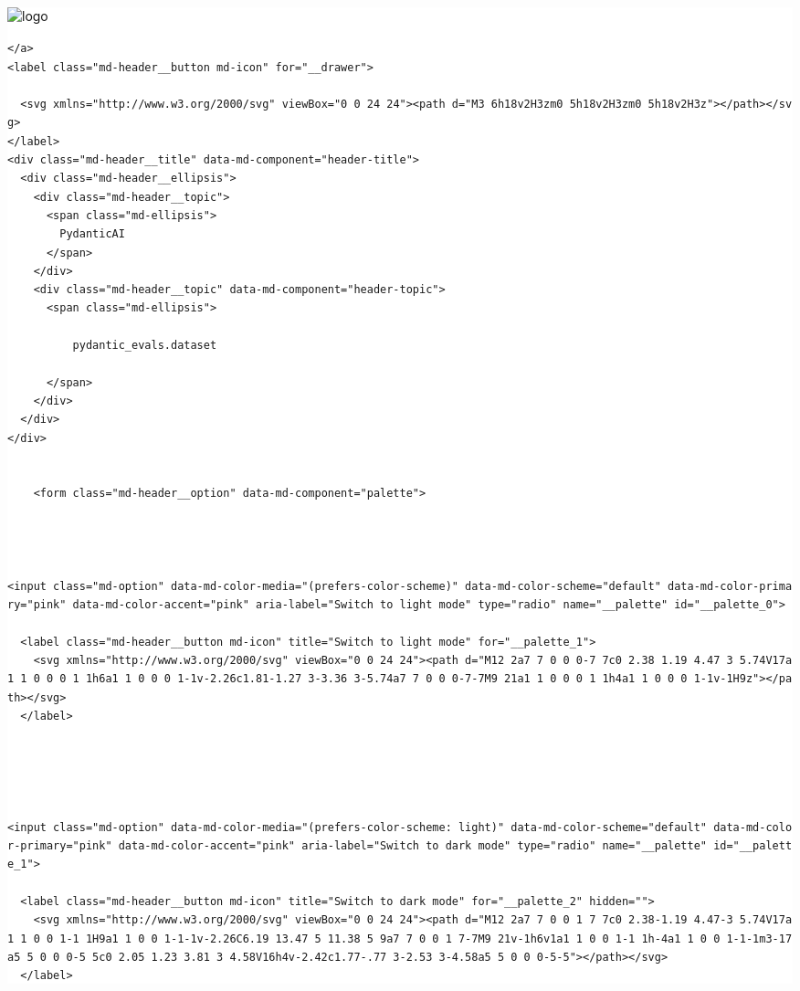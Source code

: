   <img src="../../../img/logo-white.svg" alt="logo">

    </a>
    <label class="md-header__button md-icon" for="__drawer">
      
      <svg xmlns="http://www.w3.org/2000/svg" viewBox="0 0 24 24"><path d="M3 6h18v2H3zm0 5h18v2H3zm0 5h18v2H3z"></path></svg>
    </label>
    <div class="md-header__title" data-md-component="header-title">
      <div class="md-header__ellipsis">
        <div class="md-header__topic">
          <span class="md-ellipsis">
            PydanticAI
          </span>
        </div>
        <div class="md-header__topic" data-md-component="header-topic">
          <span class="md-ellipsis">
            
              pydantic_evals.dataset
            
          </span>
        </div>
      </div>
    </div>
    
      
        <form class="md-header__option" data-md-component="palette">
  
    
    
    
    <input class="md-option" data-md-color-media="(prefers-color-scheme)" data-md-color-scheme="default" data-md-color-primary="pink" data-md-color-accent="pink" aria-label="Switch to light mode" type="radio" name="__palette" id="__palette_0">
    
      <label class="md-header__button md-icon" title="Switch to light mode" for="__palette_1">
        <svg xmlns="http://www.w3.org/2000/svg" viewBox="0 0 24 24"><path d="M12 2a7 7 0 0 0-7 7c0 2.38 1.19 4.47 3 5.74V17a1 1 0 0 0 1 1h6a1 1 0 0 0 1-1v-2.26c1.81-1.27 3-3.36 3-5.74a7 7 0 0 0-7-7M9 21a1 1 0 0 0 1 1h4a1 1 0 0 0 1-1v-1H9z"></path></svg>
      </label>
    
  
    
    
    
    <input class="md-option" data-md-color-media="(prefers-color-scheme: light)" data-md-color-scheme="default" data-md-color-primary="pink" data-md-color-accent="pink" aria-label="Switch to dark mode" type="radio" name="__palette" id="__palette_1">
    
      <label class="md-header__button md-icon" title="Switch to dark mode" for="__palette_2" hidden="">
        <svg xmlns="http://www.w3.org/2000/svg" viewBox="0 0 24 24"><path d="M12 2a7 7 0 0 1 7 7c0 2.38-1.19 4.47-3 5.74V17a1 1 0 0 1-1 1H9a1 1 0 0 1-1-1v-2.26C6.19 13.47 5 11.38 5 9a7 7 0 0 1 7-7M9 21v-1h6v1a1 1 0 0 1-1 1h-4a1 1 0 0 1-1-1m3-17a5 5 0 0 0-5 5c0 2.05 1.23 3.81 3 4.58V16h4v-2.42c1.77-.77 3-2.53 3-4.58a5 5 0 0 0-5-5"></path></svg>
      </label>
    
  
    
    
    